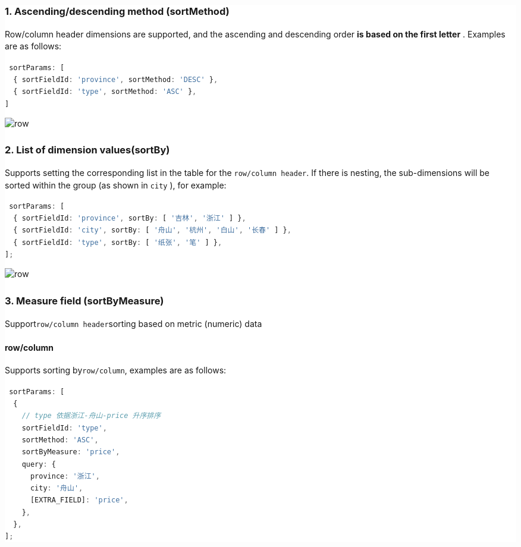 ### 1. Ascending/descending method (sortMethod)

Row/column header dimensions are supported, and the ascending and descending order **is based on the first letter** .
Examples are as follows:

```ts
 sortParams: [
  { sortFieldId: 'province', sortMethod: 'DESC' },
  { sortFieldId: 'type', sortMethod: 'ASC' },
]
```

<img data-mdast="html" src="https://gw.alipayobjects.com/mdn/rms_56cbb2/afts/img/A*DlG8SYEFlS8AAAAAAAAAAAAAARQnAQ" width="600" alt="row">

### 2. List of dimension values ​​(sortBy)

Supports setting the corresponding list in the table for the `row/column header`. If there is nesting, the sub-dimensions will be
sorted within the group (as shown in `city` ), for example:

```ts
 sortParams: [
  { sortFieldId: 'province', sortBy: [ '吉林', '浙江' ] },
  { sortFieldId: 'city', sortBy: [ '舟山', '杭州', '白山', '长春' ] },
  { sortFieldId: 'type', sortBy: [ '纸张', '笔' ] },
];
```

<img data-mdast="html" src="https://gw.alipayobjects.com/mdn/rms_56cbb2/afts/img/A*5A9lSpS6uHwAAAAAAAAAAAAAARQnAQ" width="600" alt="row">

### 3. Measure field (sortByMeasure)

Support`row/column header`sorting based on metric (numeric) data

#### row/column

Supports sorting by`row/column`, examples are as follows:

```ts
 sortParams: [
  {
    // type 依据浙江-舟山-price 升序排序
    sortFieldId: 'type',
    sortMethod: 'ASC',
    sortByMeasure: 'price',
    query: {
      province: '浙江',
      city: '舟山',
      [EXTRA_FIELD]: 'price',
    },
  },
];
```
